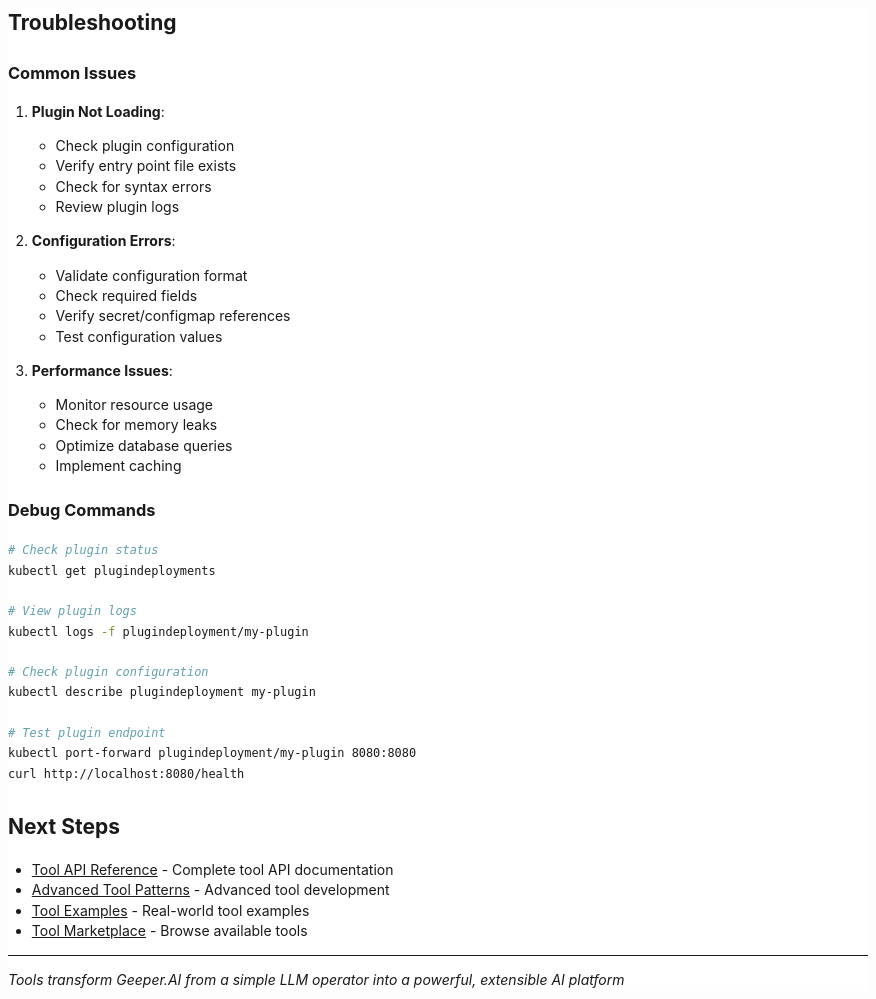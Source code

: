 ## Troubleshooting

### Common Issues

1. **Plugin Not Loading**:
   - Check plugin configuration
   - Verify entry point file exists
   - Check for syntax errors
   - Review plugin logs

2. **Configuration Errors**:
   - Validate configuration format
   - Check required fields
   - Verify secret/configmap references
   - Test configuration values

3. **Performance Issues**:
   - Monitor resource usage
   - Check for memory leaks
   - Optimize database queries
   - Implement caching

### Debug Commands

```bash
# Check plugin status
kubectl get plugindeployments

# View plugin logs
kubectl logs -f plugindeployment/my-plugin

# Check plugin configuration
kubectl describe plugindeployment my-plugin

# Test plugin endpoint
kubectl port-forward plugindeployment/my-plugin 8080:8080
curl http://localhost:8080/health
```

## Next Steps

- [Tool API Reference](/docs/api/tools) - Complete tool API documentation
- [Advanced Tool Patterns](/docs/chat/advanced-tools) - Advanced tool development
- [Tool Examples](/docs/chat/tool-examples) - Real-world tool examples
- [Tool Marketplace](/docs/chat/tool-marketplace) - Browse available tools

---

*Tools transform Geeper.AI from a simple LLM operator into a powerful, extensible AI platform*
